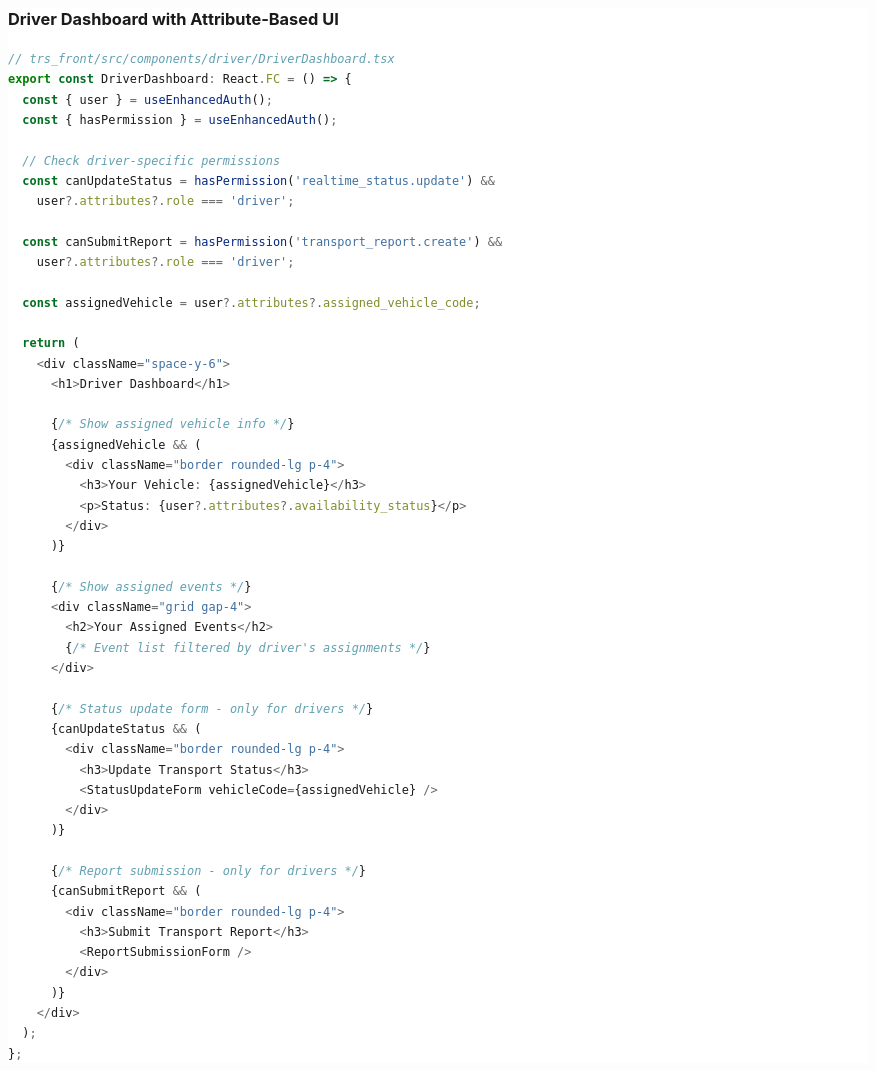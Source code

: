 ### **Driver Dashboard with Attribute-Based UI**
```typescript
// trs_front/src/components/driver/DriverDashboard.tsx
export const DriverDashboard: React.FC = () => {
  const { user } = useEnhancedAuth();
  const { hasPermission } = useEnhancedAuth();
  
  // Check driver-specific permissions
  const canUpdateStatus = hasPermission('realtime_status.update') && 
    user?.attributes?.role === 'driver';
  
  const canSubmitReport = hasPermission('transport_report.create') && 
    user?.attributes?.role === 'driver';
  
  const assignedVehicle = user?.attributes?.assigned_vehicle_code;

  return (
    <div className="space-y-6">
      <h1>Driver Dashboard</h1>
      
      {/* Show assigned vehicle info */}
      {assignedVehicle && (
        <div className="border rounded-lg p-4">
          <h3>Your Vehicle: {assignedVehicle}</h3>
          <p>Status: {user?.attributes?.availability_status}</p>
        </div>
      )}
      
      {/* Show assigned events */}
      <div className="grid gap-4">
        <h2>Your Assigned Events</h2>
        {/* Event list filtered by driver's assignments */}
      </div>
      
      {/* Status update form - only for drivers */}
      {canUpdateStatus && (
        <div className="border rounded-lg p-4">
          <h3>Update Transport Status</h3>
          <StatusUpdateForm vehicleCode={assignedVehicle} />
        </div>
      )}
      
      {/* Report submission - only for drivers */}
      {canSubmitReport && (
        <div className="border rounded-lg p-4">
          <h3>Submit Transport Report</h3>
          <ReportSubmissionForm />
        </div>
      )}
    </div>
  );
};
```
